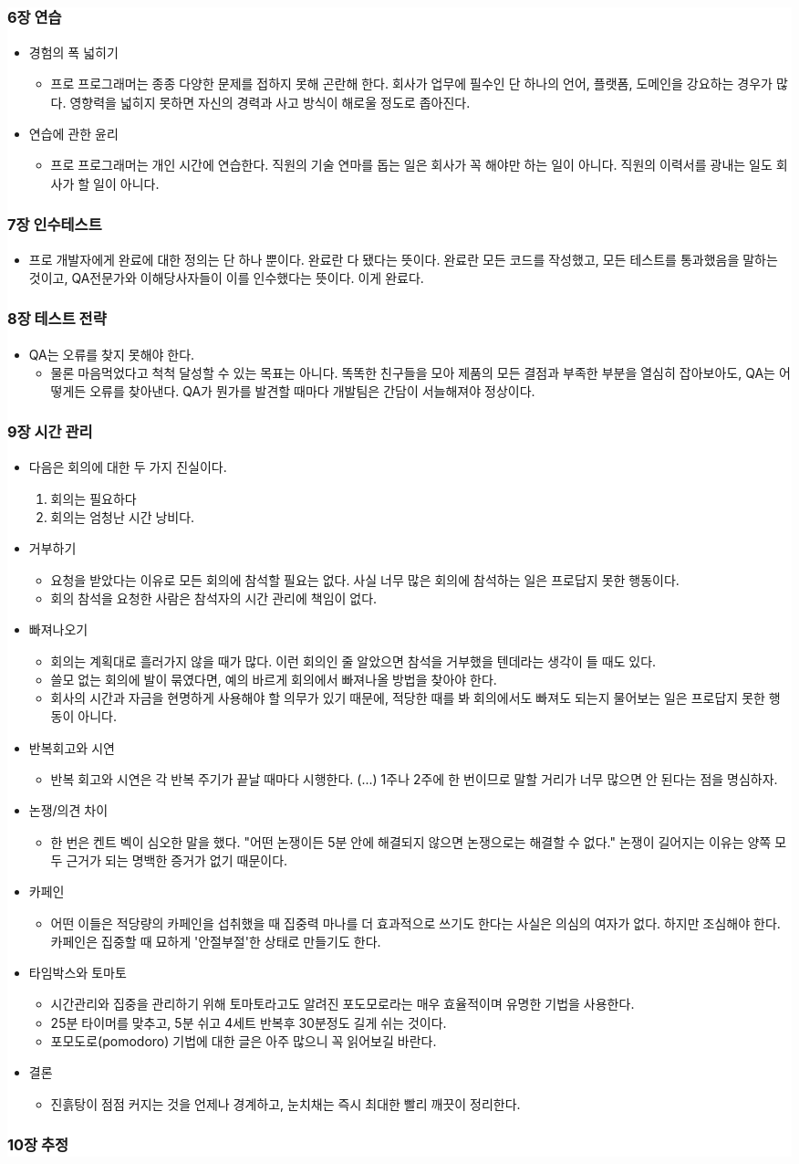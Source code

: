 ### 6장 연습

- 경험의 폭 넓히기
  - 프로 프로그래머는 종종 다양한 문제를 접하지 못해 곤란해 한다. 회사가 업무에 필수인 단 하나의 언어, 플랫폼, 도메인을 강요하는 경우가 많다. 영향력을 넓히지 못하면 자신의 경력과 사고 방식이 해로울 정도로 좁아진다.

- 연습에 관한 윤리
  - 프로 프로그래머는 개인 시간에 연습한다. 직원의 기술 연마를 돕는 일은 회사가 꼭 해야만 하는 일이 아니다. 직원의 이력서를 광내는 일도 회사가 할 일이 아니다.


### 7장 인수테스트

- 프로 개발자에게 완료에 대한 정의는 단 하나 뿐이다. 완료란 다 됐다는 뜻이다. 완료란 모든 코드를 작성했고, 모든 테스트를 통과했음을 말하는 것이고, QA전문가와 이해당사자들이 이를 인수했다는 뜻이다. 이게 완료다.

### 8장 테스트 전략

- QA는 오류를 찾지 못해야 한다.
  - 물론 마음먹었다고 척척 달성할 수 있는 목표는 아니다. 똑똑한 친구들을 모아 제품의 모든 결점과 부족한 부분을 열심히 잡아보아도, QA는 어떻게든 오류를 찾아낸다. QA가 뭔가를 발견할 때마다 개발팀은 간담이 서늘해져야 정상이다.

### 9장 시간 관리

- 다음은 회의에 대한 두 가지 진실이다.
  1. 회의는 필요하다
  2. 회의는 엄청난 시간 낭비다.

- 거부하기
  - 요청을 받았다는 이유로 모든 회의에 참석할 필요는 없다. 사실 너무 많은 회의에 참석하는 일은 프로답지 못한 행동이다.
  - 회의 참석을 요청한 사람은 참석자의 시간 관리에 책임이 없다.

- 빠져나오기
  - 회의는 계획대로 흘러가지 않을 때가 많다. 이런 회의인 줄 알았으면 참석을 거부했을 텐데라는 생각이 들 때도 있다.
  - 쓸모 없는 회의에 발이 묶였다면, 예의 바르게 회의에서 빠져나올 방법을 찾아야 한다.
  - 회사의 시간과 자금을 현명하게 사용해야 할 의무가 있기 때문에, 적당한 때를 봐 회의에서도 빠져도 되는지 물어보는 일은 프로답지 못한 행동이 아니다.

- 반복회고와 시연
  - 반복 회고와 시연은 각 반복 주기가 끝날 때마다 시행한다. (...) 1주나 2주에 한 번이므로 말할 거리가 너무 많으면 안 된다는 점을 명심하자.

- 논쟁/의견 차이
  - 한 번은 켄트 벡이 심오한 말을 했다. "어떤 논쟁이든 5분 안에 해결되지 않으면 논쟁으로는 해결할 수 없다." 논쟁이 길어지는 이유는 양쪽 모두 근거가 되는 명백한 증거가 없기 때문이다.

- 카페인
  - 어떤 이들은 적당량의 카페인을 섭취했을 때 집중력 마나를 더 효과적으로 쓰기도 한다는 사실은 의심의 여자가 없다. 하지만 조심해야 한다. 카페인은 집중할 때 묘하게 '안절부절'한 상태로 만들기도 한다.

- 타임박스와 토마토
  - 시간관리와 집중을 관리하기 위해 토마토라고도 알려진 포도모로라는 매우 효율적이며 유명한 기법을 사용한다.
  - 25분 타이머를 맞추고, 5분 쉬고 4세트 반복후 30분정도 길게 쉬는 것이다.
  - 포모도로(pomodoro) 기법에 대한 글은 아주 많으니 꼭 읽어보길 바란다.

- 결론
  - 진흙탕이 점점 커지는 것을 언제나 경계하고, 눈치채는 즉시 최대한 빨리 깨끗이 정리한다.

### 10장 추정
